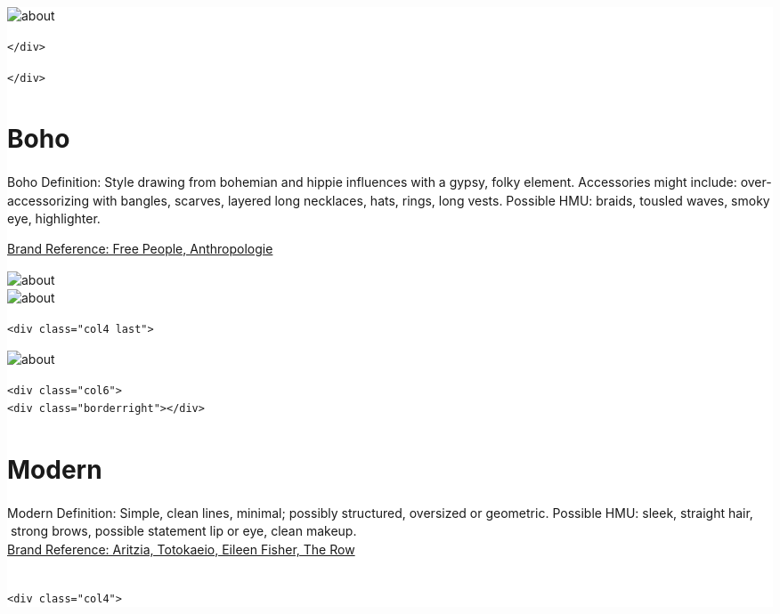 </div>

 <div class="col5 last floatright"><img src="images/Picture3.jpg" alt="about">

    </div>
 

</div>

	</div>


</div>




<div class="clearfix theme1 onepcssgrid">
<h1 id="section2theme1">Boho</h1>
<p>Boho Definition: Style drawing from bohemian and hippie influences with a gypsy, folky element. Accessories might include: over-accessorizing with bangles, scarves, layered long necklaces, hats, rings, long vests. Possible HMU: braids, tousled waves, smoky eye, highlighter.

<u>Brand Reference: Free People, Anthropologie</u></p>

<div class="onerow">
	<div class="col4">

<img src="images/Picture5.jpg" alt="about">
</div>
	<div class="col4">

<img src="images/Picture6.jpg" alt="about">
</div>


	<div class="col4 last">

<img src="images/Picture7.jpg" alt="about">
</div>


</div>

</div>



<div class="clearfix theme2 onepcssgrid">


	<div class="col6">
	<div class="borderright"></div>
<p><h1 id="section2theme2">Modern</h1>
Modern Definition: Simple, clean lines, minimal; possibly structured, oversized or geometric.
Possible HMU: sleek, straight hair,  strong brows, possible statement lip or eye, clean makeup.
</br><u>Brand Reference: Aritzia, Totokaeio, Eileen Fisher, The Row</u></br></br></p>

<div class="onerow">

	<div class="col4">
